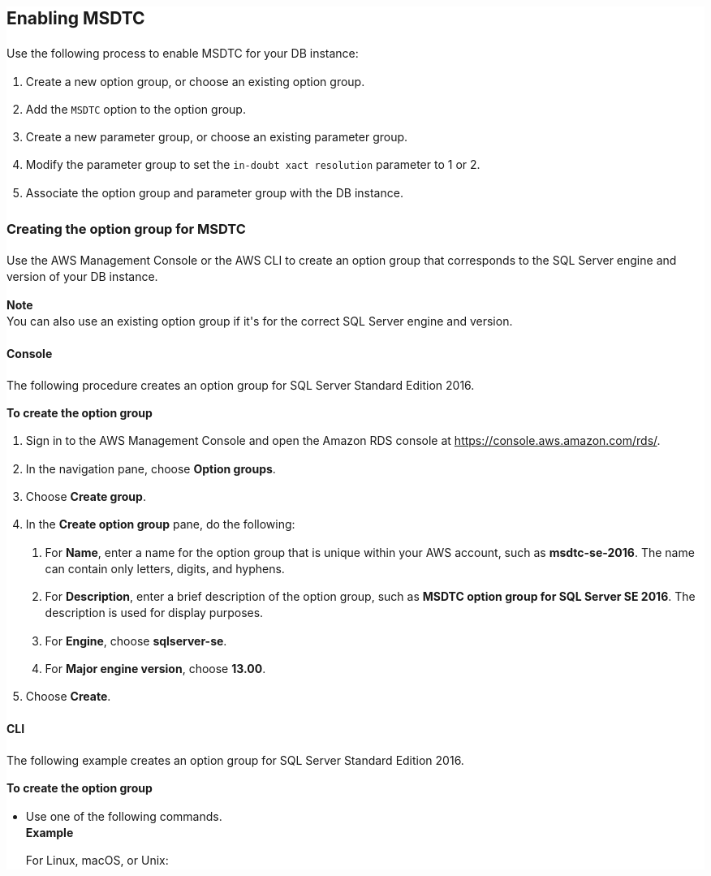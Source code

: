 ## Enabling MSDTC<a name="Appendix.SQLServer.Options.MSDTC.Enabling"></a>

Use the following process to enable MSDTC for your DB instance:

1. Create a new option group, or choose an existing option group\.

1. Add the `MSDTC` option to the option group\.

1. Create a new parameter group, or choose an existing parameter group\.

1. Modify the parameter group to set the `in-doubt xact resolution` parameter to 1 or 2\.

1. Associate the option group and parameter group with the DB instance\.

### Creating the option group for MSDTC<a name="Appendix.SQLServer.Options.MSDTC.OptionGroup"></a>

Use the AWS Management Console or the AWS CLI to create an option group that corresponds to the SQL Server engine and version of your DB instance\.

**Note**  
You can also use an existing option group if it's for the correct SQL Server engine and version\.

#### Console<a name="OptionGroup.MSDTC.Console"></a>

The following procedure creates an option group for SQL Server Standard Edition 2016\.

**To create the option group**

1. Sign in to the AWS Management Console and open the Amazon RDS console at [https://console\.aws\.amazon\.com/rds/](https://console.aws.amazon.com/rds/)\.

1. In the navigation pane, choose **Option groups**\.

1. Choose **Create group**\.

1. In the **Create option group** pane, do the following:

   1. For **Name**, enter a name for the option group that is unique within your AWS account, such as **msdtc\-se\-2016**\. The name can contain only letters, digits, and hyphens\.

   1. For **Description**, enter a brief description of the option group, such as **MSDTC option group for SQL Server SE 2016**\. The description is used for display purposes\. 

   1. For **Engine**, choose **sqlserver\-se**\.

   1. For **Major engine version**, choose **13\.00**\.

1. Choose **Create**\.

#### CLI<a name="OptionGroup.MSDTC.CLI"></a>

The following example creates an option group for SQL Server Standard Edition 2016\.

**To create the option group**
+ Use one of the following commands\.  
**Example**  

  For Linux, macOS, or Unix:
